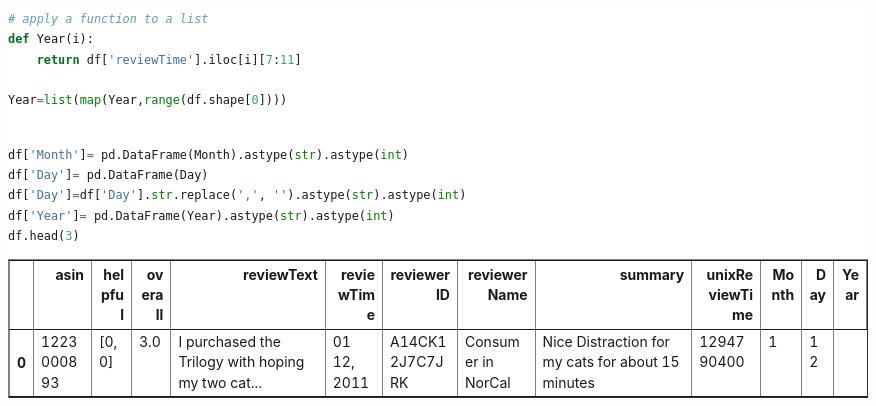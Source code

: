 
```python
# apply a function to a list
def Year(i):
    return df['reviewTime'].iloc[i][7:11]

Year=list(map(Year,range(df.shape[0])))
```


```python

df['Month']= pd.DataFrame(Month).astype(str).astype(int)
df['Day']= pd.DataFrame(Day)
df['Day']=df['Day'].str.replace(',', '').astype(str).astype(int)
df['Year']= pd.DataFrame(Year).astype(str).astype(int)
df.head(3)
```




<div>
<style scoped>
    .dataframe tbody tr th:only-of-type {
        vertical-align: middle;
    }

    .dataframe tbody tr th {
        vertical-align: top;
    }

    .dataframe thead th {
        text-align: right;
    }
</style>
<table border="1" class="dataframe">
  <thead>
    <tr style="text-align: right;">
      <th></th>
      <th>asin</th>
      <th>helpful</th>
      <th>overall</th>
      <th>reviewText</th>
      <th>reviewTime</th>
      <th>reviewerID</th>
      <th>reviewerName</th>
      <th>summary</th>
      <th>unixReviewTime</th>
      <th>Month</th>
      <th>Day</th>
      <th>Year</th>
    </tr>
  </thead>
  <tbody>
    <tr>
      <th>0</th>
      <td>1223000893</td>
      <td>[0, 0]</td>
      <td>3.0</td>
      <td>I purchased the Trilogy with hoping my two cat...</td>
      <td>01 12, 2011</td>
      <td>A14CK12J7C7JRK</td>
      <td>Consumer in NorCal</td>
      <td>Nice Distraction for my cats for about 15 minutes</td>
      <td>1294790400</td>
      <td>1</td>
      <td>12</td>